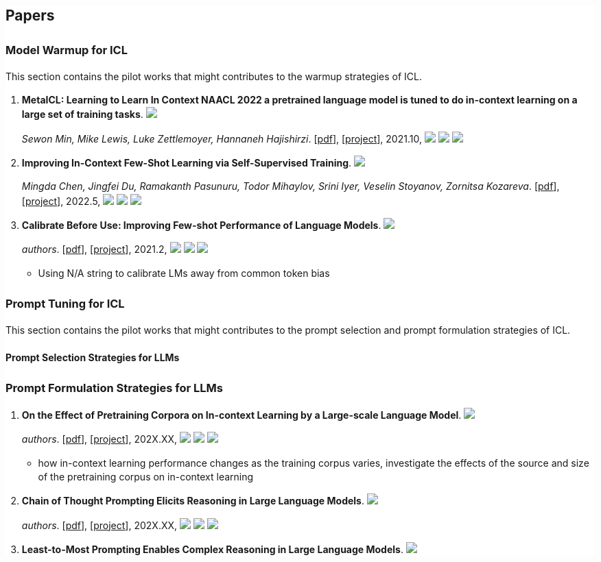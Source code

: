 
## Papers

### Model Warmup for ICL

This section contains the pilot works that might contributes to the warmup strategies of ICL.

1. **MetaICL: Learning to Learn In Context NAACL 2022 a pretrained language model is tuned to do in-context learning on a large set of training tasks**. ![](https://img.shields.io/badge/MetaICL-DCE7F1)
   
   *Sewon Min, Mike Lewis, Luke Zettlemoyer, Hannaneh Hajishirzi*.  [[pdf](https://arxiv.org/abs/2110.15943)], [[project](https://github.com/facebookresearch/metaicl)], 2021.10, ![](https://img.shields.io/badge/NAACL2022-FAEFCA)
    ![](https://img.shields.io/badge/Warmup-EAD8D9) ![](https://img.shields.io/badge/MetaTraining-D8D0E1) 
2. **Improving In-Context Few-Shot Learning via Self-Supervised Training**. ![](https://img.shields.io/badge/-DCE7F1)

   *Mingda Chen, Jingfei Du, Ramakanth Pasunuru, Todor Mihaylov, Srini Iyer, Veselin Stoyanov, Zornitsa Kozareva*.  [[pdf](https://aclanthology.org/2022.naacl-main.260.pdf)], [[project]()], 2022.5, ![](https://img.shields.io/badge/NAACL2022-FAEFCA)
    ![](https://img.shields.io/badge/Warmup-EAD8D9) ![](https://img.shields.io/badge/Self_Supervised_Training-D8D0E1)
3. **Calibrate Before Use: Improving Few-shot Performance of Language Models**. ![](https://img.shields.io/badge/Abbre-DCE7F1)

   *authors*.  [[pdf](http://proceedings.mlr.press/v139/zhao21c.html)], [[project](https://github.com/tonyzhaozh/fewshot_learning)], 2021.2, ![](https://img.shields.io/badge/ICML2021-FAEFCA)
    ![](https://img.shields.io/badge/Warmup-EAD8D9) ![](https://img.shields.io/badge/feature-D8D0E1)
    - Using N/A string to calibrate LMs away from common token bias

### Prompt Tuning for ICL

This section contains the pilot works that might contributes to the prompt selection and prompt formulation strategies of ICL.

#### Prompt Selection Strategies for LLMs
### Prompt Formulation Strategies for LLMs

1. **On the Effect of Pretraining Corpora on In-context Learning by a Large-scale Language Model**. ![](https://img.shields.io/badge/Abbre-DCE7F1)
   
   *authors*.  [[pdf](link)], [[project](link)], 202X.XX, ![](https://img.shields.io/badge/conference-FAEFCA)
    ![](https://img.shields.io/badge/section-EAD8D9) ![](https://img.shields.io/badge/feature-D8D0E1)
    - how in-context learning performance changes as the training corpus varies, investigate the effects of the source and size of the pretraining corpus on in-context learning
2. **Chain of Thought Prompting Elicits Reasoning in Large Language Models**. ![](https://img.shields.io/badge/Abbre-DCE7F1)
   
   *authors*.  [[pdf](link)], [[project](link)], 202X.XX, ![](https://img.shields.io/badge/conference-FAEFCA)
    ![](https://img.shields.io/badge/section-EAD8D9) ![](https://img.shields.io/badge/feature-D8D0E1)
3. **Least-to-Most Prompting Enables Complex Reasoning in Large Language Models**. ![](https://img.shields.io/badge/Abbre-DCE7F1)
   
